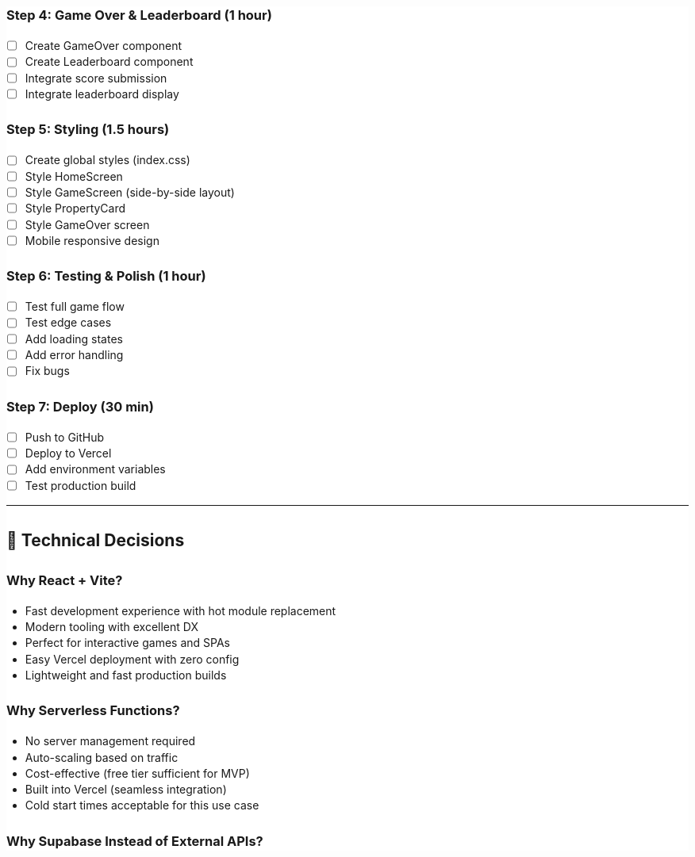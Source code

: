 ### Step 4: Game Over & Leaderboard (1 hour)

- [ ] Create GameOver component
- [ ] Create Leaderboard component
- [ ] Integrate score submission
- [ ] Integrate leaderboard display

### Step 5: Styling (1.5 hours)

- [ ] Create global styles (index.css)
- [ ] Style HomeScreen
- [ ] Style GameScreen (side-by-side layout)
- [ ] Style PropertyCard
- [ ] Style GameOver screen
- [ ] Mobile responsive design

### Step 6: Testing & Polish (1 hour)

- [ ] Test full game flow
- [ ] Test edge cases
- [ ] Add loading states
- [ ] Add error handling
- [ ] Fix bugs

### Step 7: Deploy (30 min)

- [ ] Push to GitHub
- [ ] Deploy to Vercel
- [ ] Add environment variables
- [ ] Test production build

---

## 🤔 Technical Decisions

### Why React + Vite?

- Fast development experience with hot module replacement
- Modern tooling with excellent DX
- Perfect for interactive games and SPAs
- Easy Vercel deployment with zero config
- Lightweight and fast production builds

### Why Serverless Functions?

- No server management required
- Auto-scaling based on traffic
- Cost-effective (free tier sufficient for MVP)
- Built into Vercel (seamless integration)
- Cold start times acceptable for this use case

### Why Supabase Instead of External APIs?
